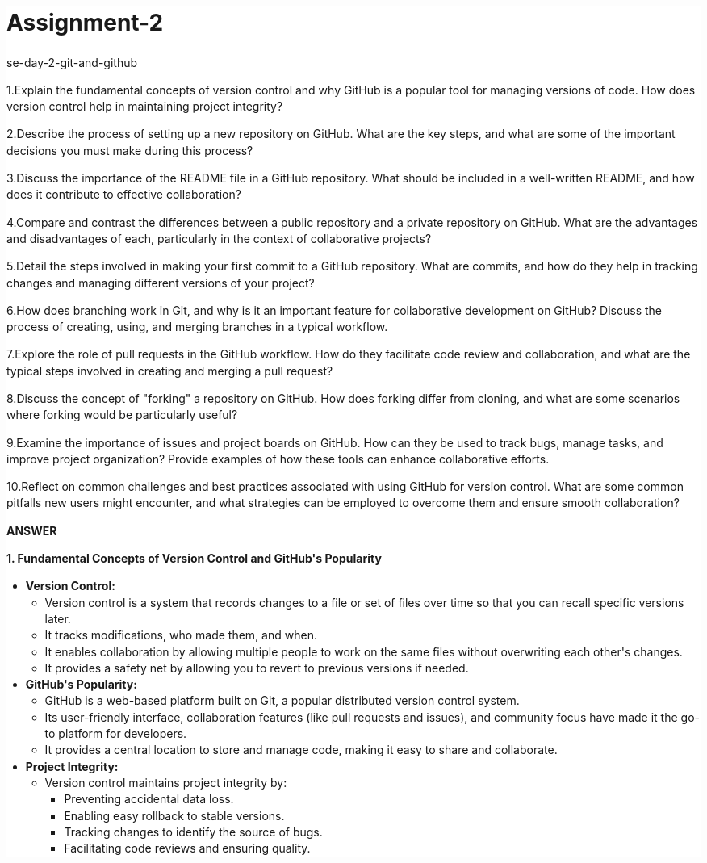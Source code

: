 # Assignment-2
se-day-2-git-and-github

1.Explain the fundamental concepts of version control and why GitHub is a popular tool for managing versions of code. How does version control help in maintaining project integrity?

2.Describe the process of setting up a new repository on GitHub. What are the key steps, and what are some of the important decisions you must make during this process?

3.Discuss the importance of the README file in a GitHub repository. What should be included in a well-written README, and how does it contribute to effective collaboration?

4.Compare and contrast the differences between a public repository and a private repository on GitHub. What are the advantages and disadvantages of each, particularly in the context of collaborative projects?

5.Detail the steps involved in making your first commit to a GitHub repository. What are commits, and how do they help in tracking changes and managing different versions of your project?

6.How does branching work in Git, and why is it an important feature for collaborative development on GitHub? Discuss the process of creating, using, and merging branches in a typical workflow.

7.Explore the role of pull requests in the GitHub workflow. How do they facilitate code review and collaboration, and what are the typical steps involved in creating and merging a pull request?

8.Discuss the concept of "forking" a repository on GitHub. How does forking differ from cloning, and what are some scenarios where forking would be particularly useful?

9.Examine the importance of issues and project boards on GitHub. How can they be used to track bugs, manage tasks, and improve project organization? Provide examples of how these tools can enhance collaborative efforts.

10.Reflect on common challenges and best practices associated with using GitHub for version control. What are some common pitfalls new users might encounter, and what strategies can be employed to overcome them and ensure smooth collaboration?

**ANSWER**

**1. Fundamental Concepts of Version Control and GitHub's Popularity**

* **Version Control:**
    * Version control is a system that records changes to a file or set of files over time so that you can recall specific versions later.
    * It tracks modifications, who made them, and when.
    * It enables collaboration by allowing multiple people to work on the same files without overwriting each other's changes.
    * It provides a safety net by allowing you to revert to previous versions if needed.
* **GitHub's Popularity:**
    * GitHub is a web-based platform built on Git, a popular distributed version control system.
    * Its user-friendly interface, collaboration features (like pull requests and issues), and community focus have made it the go-to platform for developers.
    * It provides a central location to store and manage code, making it easy to share and collaborate.
* **Project Integrity:**
    * Version control maintains project integrity by:
        * Preventing accidental data loss.
        * Enabling easy rollback to stable versions.
        * Tracking changes to identify the source of bugs.
        * Facilitating code reviews and ensuring quality.
